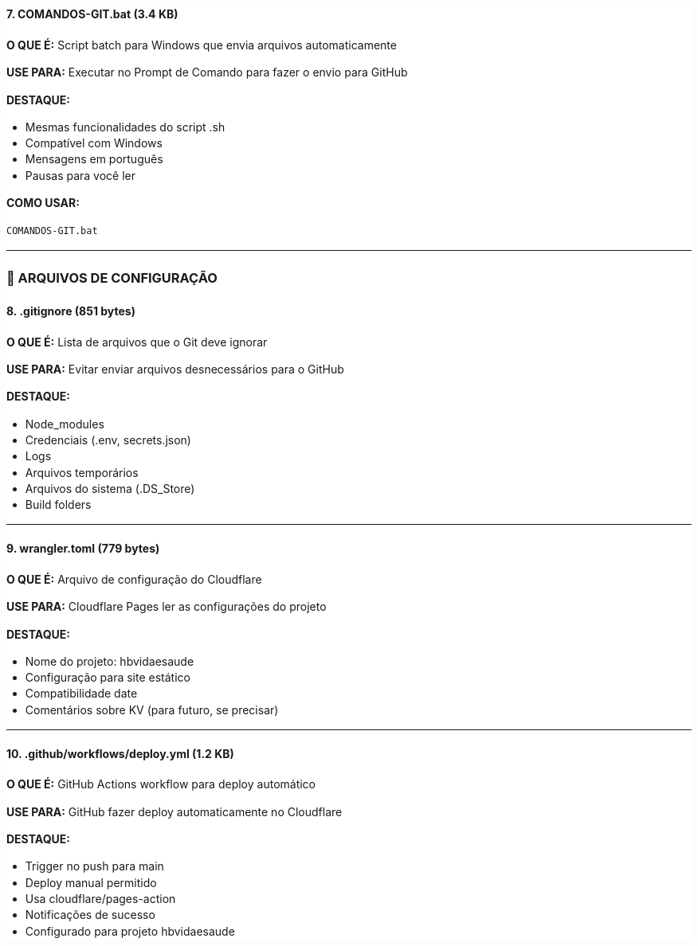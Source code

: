 #### 7. **COMANDOS-GIT.bat** (3.4 KB)
**O QUE É:** Script batch para Windows que envia arquivos automaticamente

**USE PARA:** Executar no Prompt de Comando para fazer o envio para GitHub

**DESTAQUE:**
- Mesmas funcionalidades do script .sh
- Compatível com Windows
- Mensagens em português
- Pausas para você ler

**COMO USAR:**
```cmd
COMANDOS-GIT.bat
```

---

### 📄 ARQUIVOS DE CONFIGURAÇÃO

#### 8. **.gitignore** (851 bytes)
**O QUE É:** Lista de arquivos que o Git deve ignorar

**USE PARA:** Evitar enviar arquivos desnecessários para o GitHub

**DESTAQUE:**
- Node_modules
- Credenciais (.env, secrets.json)
- Logs
- Arquivos temporários
- Arquivos do sistema (.DS_Store)
- Build folders

---

#### 9. **wrangler.toml** (779 bytes)
**O QUE É:** Arquivo de configuração do Cloudflare

**USE PARA:** Cloudflare Pages ler as configurações do projeto

**DESTAQUE:**
- Nome do projeto: hbvidaesaude
- Configuração para site estático
- Compatibilidade date
- Comentários sobre KV (para futuro, se precisar)

---

#### 10. **.github/workflows/deploy.yml** (1.2 KB)
**O QUE É:** GitHub Actions workflow para deploy automático

**USE PARA:** GitHub fazer deploy automaticamente no Cloudflare

**DESTAQUE:**
- Trigger no push para main
- Deploy manual permitido
- Usa cloudflare/pages-action
- Notificações de sucesso
- Configurado para projeto hbvidaesaude
